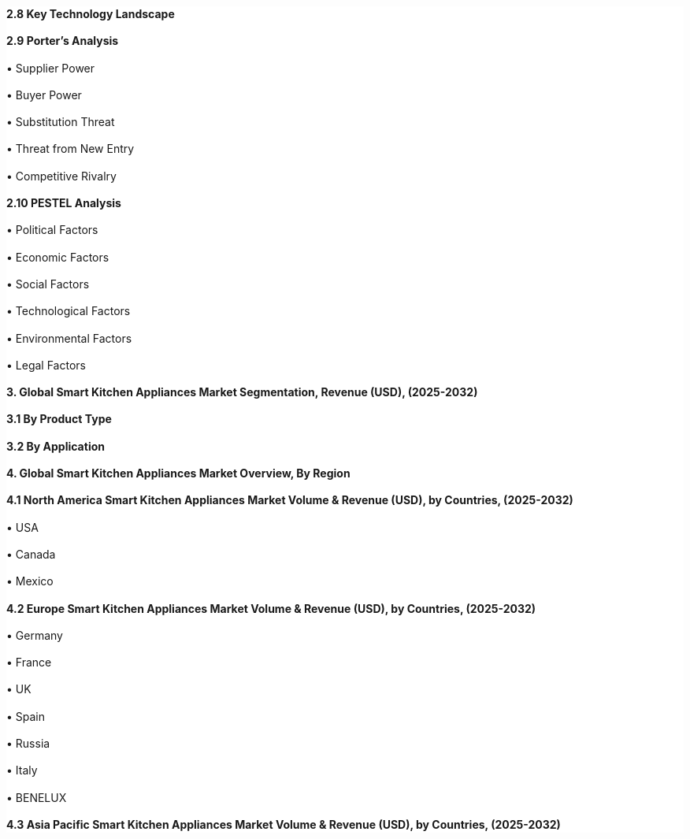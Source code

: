 <strong>2.8 Key Technology Landscape</strong>

<strong>2.9 Porter’s Analysis</strong>

• Supplier Power

• Buyer Power

• Substitution Threat

• Threat from New Entry

• Competitive Rivalry

<strong>2.10 PESTEL Analysis</strong>

• Political Factors

• Economic Factors

• Social Factors

• Technological Factors

• Environmental Factors

• Legal Factors

<strong>3. Global Smart Kitchen Appliances Market Segmentation, Revenue (USD), (2025-2032)</strong>

<strong>3.1 By Product Type</strong>

<strong>3.2 By Application</strong>

<strong>4. Global Smart Kitchen Appliances Market Overview, By Region</strong>

<strong>4.1 North America Smart Kitchen Appliances Market Volume &amp; Revenue (USD), by Countries, (2025-2032)</strong>

• USA

• Canada

• Mexico

<strong>4.2 Europe Smart Kitchen Appliances Market Volume &amp; Revenue (USD), by Countries, (2025-2032)</strong>

• Germany

• France

• UK

• Spain

• Russia

• Italy

• BENELUX

<strong>4.3 Asia Pacific Smart Kitchen Appliances Market Volume &amp; Revenue (USD), by Countries, (2025-2032)</strong>
